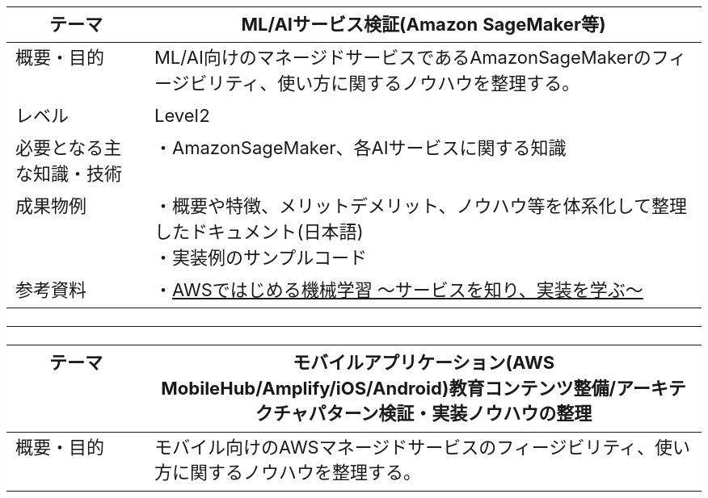 
<div style="font-size:22px; margin:auto">
  <table>
    <colgroup>
      <col style='width:20%;'>
      <col style='width:80%;'>
    </colgroup>
    <thead>
      <tr>
        <th>テーマ</th>
        <th>ML/AIサービス検証(Amazon SageMaker等)</th>
      </tr>
    </thead>
    <tbody>
      <tr>
        <td>概要・目的</td>
        <td>ML/AI向けのマネージドサービスであるAmazonSageMakerのフィージビリティ、使い方に関するノウハウを整理する。</td>
      </tr>
      <tr>
        <td>レベル</td>
        <td>Level2</td>
      </tr>
      <tr>
        <td>必要となる主な知識・技術</td>
        <td>
          ・AmazonSageMaker、各AIサービスに関する知識
        </td>
      </tr>
      <tr>
        <td>成果物例</td>
        <td>
          ・概要や特徴、メリットデメリット、ノウハウ等を体系化して整理したドキュメント(日本語)<br>
          ・実装例のサンプルコード
        </td>
      </tr>
      <tr>
        <td>参考資料</td>
        <td>
          ・<a href="https://news.mynavi.jp/itsearch/article/cloud/4722" target="_blank">AWSではじめる機械学習 ～サービスを知り、実装を学ぶ～</a><br/>
          </td>
        </tr>
      </tbody>
    </table>
</div>

---

<div style="font-size:22px; margin:auto">
  <table>
    <colgroup>
      <col style='width:20%;'>
      <col style='width:80%;'>
    </colgroup>
    <thead>
      <tr>
        <th>テーマ</th>
        <th>モバイルアプリケーション(AWS MobileHub/Amplify/iOS/Android)教育コンテンツ整備/アーキテクチャパターン検証・実装ノウハウの整理</th>
      </tr>
    </thead>
    <tbody>
      <tr>
        <td>概要・目的</td>
        <td>モバイル向けのAWSマネージドサービスのフィージビリティ、使い方に関するノウハウを整理する。</td>
      </tr>
